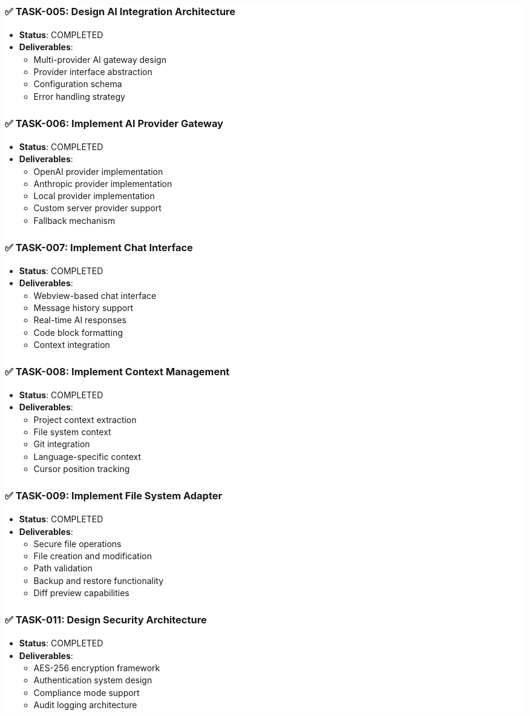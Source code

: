 ### ✅ TASK-005: Design AI Integration Architecture
- **Status**: COMPLETED
- **Deliverables**:
  - Multi-provider AI gateway design
  - Provider interface abstraction
  - Configuration schema
  - Error handling strategy

### ✅ TASK-006: Implement AI Provider Gateway
- **Status**: COMPLETED
- **Deliverables**:
  - OpenAI provider implementation
  - Anthropic provider implementation
  - Local provider implementation
  - Custom server provider support
  - Fallback mechanism

### ✅ TASK-007: Implement Chat Interface
- **Status**: COMPLETED
- **Deliverables**:
  - Webview-based chat interface
  - Message history support
  - Real-time AI responses
  - Code block formatting
  - Context integration

### ✅ TASK-008: Implement Context Management
- **Status**: COMPLETED
- **Deliverables**:
  - Project context extraction
  - File system context
  - Git integration
  - Language-specific context
  - Cursor position tracking

### ✅ TASK-009: Implement File System Adapter
- **Status**: COMPLETED
- **Deliverables**:
  - Secure file operations
  - File creation and modification
  - Path validation
  - Backup and restore functionality
  - Diff preview capabilities

### ✅ TASK-011: Design Security Architecture
- **Status**: COMPLETED
- **Deliverables**:
  - AES-256 encryption framework
  - Authentication system design
  - Compliance mode support
  - Audit logging architecture
